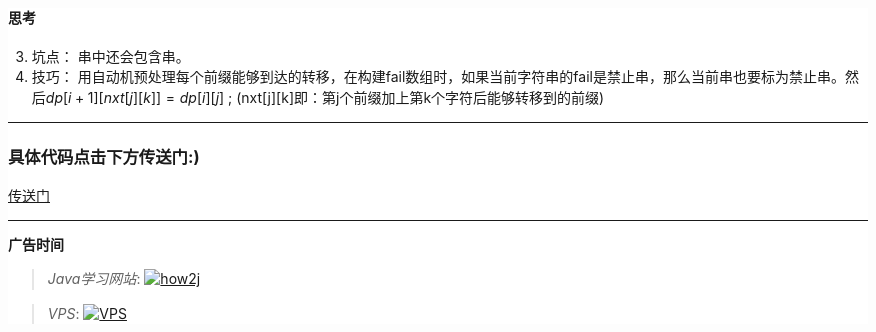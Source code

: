 #### 思考

3. 坑点： 串中还会包含串。
4. 技巧： 用自动机预处理每个前缀能够到达的转移，在构建fail数组时，如果当前字符串的fail是禁止串，那么当前串也要标为禁止串。然后$dp[i + 1][nxt[j][k]] = dp[i][j]$ ; (nxt[j][k]即：第j个前缀加上第k个字符后能够转移到的前缀)


--------



### 具体代码点击下方传送门:)

[传送门](https://github.com/GooZy/Codes/tree/master/OJ-SCU/CQU%26SCU%20Union%20Training%20I%20-%20Searching%20and%20Strings)


---

**广告时间**




> *Java学习网站*: <a href="http://how2j.cn?p=23251" target="_blank">![how2j](https://github.com/GooZy/GooZy.github.io/blob/hexo/source/images/how2j.png?raw=true)</a>

> *VPS*: <a href="https://www.vultr.com/?ref=7255071" target="_blank">![VPS](https://github.com/GooZy/GooZy.github.io/blob/hexo/source/images/banner_2.png?raw=true)</a>

